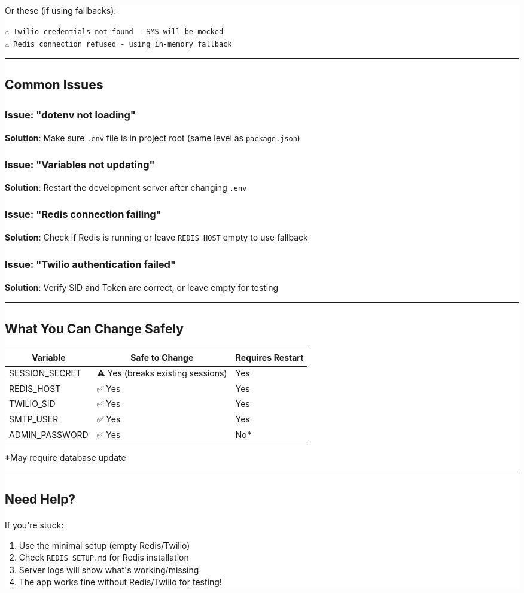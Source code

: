 Or these (if using fallbacks):
```
⚠️ Twilio credentials not found - SMS will be mocked
⚠️ Redis connection refused - using in-memory fallback
```

---

## Common Issues

### Issue: "dotenv not loading"
**Solution**: Make sure `.env` file is in project root (same level as `package.json`)

### Issue: "Variables not updating"
**Solution**: Restart the development server after changing `.env`

### Issue: "Redis connection failing"
**Solution**: Check if Redis is running or leave `REDIS_HOST` empty to use fallback

### Issue: "Twilio authentication failed"
**Solution**: Verify SID and Token are correct, or leave empty for testing

---

## What You Can Change Safely

| Variable | Safe to Change | Requires Restart |
|----------|---------------|------------------|
| SESSION_SECRET | ⚠️ Yes (breaks existing sessions) | Yes |
| REDIS_HOST | ✅ Yes | Yes |
| TWILIO_SID | ✅ Yes | Yes |
| SMTP_USER | ✅ Yes | Yes |
| ADMIN_PASSWORD | ✅ Yes | No* |

*May require database update

---

## Need Help?

If you're stuck:
1. Use the minimal setup (empty Redis/Twilio)
2. Check `REDIS_SETUP.md` for Redis installation
3. Server logs will show what's working/missing
4. The app works fine without Redis/Twilio for testing!
